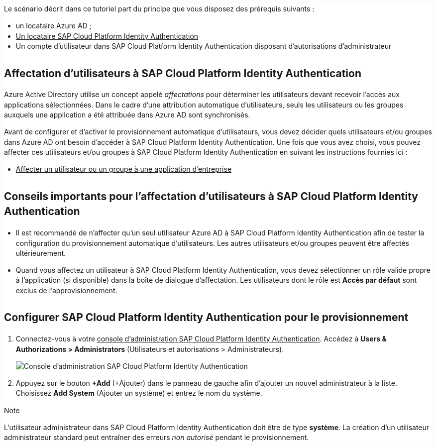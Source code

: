 Le scénario décrit dans ce tutoriel part du principe que vous disposez des prérequis suivants :

* un locataire Azure AD ;
* [Un locataire SAP Cloud Platform Identity Authentication](https://cloudplatform.sap.com/pricing.html)
* Un compte d’utilisateur dans SAP Cloud Platform Identity Authentication disposant d’autorisations d’administrateur

## <a name="assigning-users-to-sap-cloud-platform-identity-authentication"></a>Affectation d’utilisateurs à SAP Cloud Platform Identity Authentication

Azure Active Directory utilise un concept appelé *affectations* pour déterminer les utilisateurs devant recevoir l’accès aux applications sélectionnées. Dans le cadre d’une attribution automatique d’utilisateurs, seuls les utilisateurs ou les groupes auxquels une application a été attribuée dans Azure AD sont synchronisés.

Avant de configurer et d’activer le provisionnement automatique d’utilisateurs, vous devez décider quels utilisateurs et/ou groupes dans Azure AD ont besoin d’accéder à SAP Cloud Platform Identity Authentication. Une fois que vous avez choisi, vous pouvez affecter ces utilisateurs et/ou groupes à SAP Cloud Platform Identity Authentication en suivant les instructions fournies ici :
* [Affecter un utilisateur ou un groupe à une application d’entreprise](../manage-apps/assign-user-or-group-access-portal.md)

## <a name="important-tips-for-assigning-users-to-sap-cloud-platform-identity-authentication"></a>Conseils importants pour l’affectation d’utilisateurs à SAP Cloud Platform Identity Authentication

* Il est recommandé de n’affecter qu’un seul utilisateur Azure AD à SAP Cloud Platform Identity Authentication afin de tester la configuration du provisionnement automatique d’utilisateurs. Les autres utilisateurs et/ou groupes peuvent être affectés ultérieurement.

* Quand vous affectez un utilisateur à SAP Cloud Platform Identity Authentication, vous devez sélectionner un rôle valide propre à l’application (si disponible) dans la boîte de dialogue d’affectation. Les utilisateurs dont le rôle est **Accès par défaut** sont exclus de l’approvisionnement.

## <a name="setup-sap-cloud-platform-identity-authentication-for-provisioning"></a>Configurer SAP Cloud Platform Identity Authentication pour le provisionnement

1. Connectez-vous à votre [console d’administration SAP Cloud Platform Identity Authentication](https://sapmsftintegration.accounts.ondemand.com/admin). Accédez à **Users & Authorizations > Administrators** (Utilisateurs et autorisations > Administrateurs).

    ![Console d’administration SAP Cloud Platform Identity Authentication](media/sap-cloud-platform-identity-authentication-provisioning-tutorial/adminconsole.png)

2.  Appuyez sur le bouton **+Add** (+Ajouter) dans le panneau de gauche afin d’ajouter un nouvel administrateur à la liste. Choisissez **Add System** (Ajouter un système) et entrez le nom du système.   

> [!NOTE]
> L’utilisateur administrateur dans SAP Cloud Platform Identity Authentication doit être de type **système**. La création d’un utilisateur administrateur standard peut entraîner des erreurs *non autorisé* pendant le provisionnement.   
